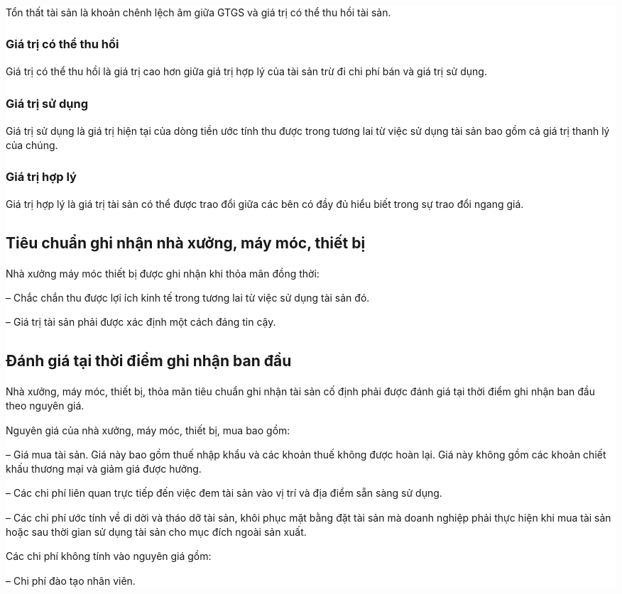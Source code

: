 
Tổn thất tài sản là khoản chênh lệch âm giữa GTGS và giá trị có thể thu hồi tài sản.


### Giá trị có thể thu hồi


Giá trị có thể thu hồi là giá trị cao hơn giữa giá trị hợp lý của tài sản trừ đi chi phí bán và giá trị sử dụng.


### Giá trị sử dụng


Giá trị sử dụng là giá trị hiện tại của dòng tiền ước tính thu được trong tương lai từ việc sử dụng tài sản bao gồm cả giá trị thanh lý của chúng.


### Giá trị hợp lý


Giá trị hợp lý là giá trị tài sản có thể được trao đổi giữa các bên có đầy đủ hiểu biết trong sự trao đổi ngang giá.


Tiêu chuẩn ghi nhận nhà xưởng, máy móc, thiết bị
------------------------------------------------


Nhà xưởng máy móc thiết bị được ghi nhận khi thỏa mãn đồng thời:


– Chắc chắn thu được lợi ích kinh tế trong tương lai từ việc sử dụng tài sản đó.


– Giá trị tài sản phải được xác định một cách đáng tin cậy.


Đánh giá tại thời điểm ghi nhận ban đầu
---------------------------------------


Nhà xưởng, máy móc, thiết bị, thỏa mãn tiêu chuẩn ghi nhận tài sản cố định phải được đánh giá tại thời điểm ghi nhận ban đầu theo nguyên giá.


Nguyên giá của nhà xưởng, máy móc, thiết bị, mua bao gồm:


– Giá mua tài sản. Giá này bao gồm thuế nhập khẩu và các khoản thuế không được hoàn lại. Giá này không gồm các khoản chiết khấu thương mại và giảm giá được hưởng.


– Các chi phí liên quan trực tiếp đến việc đem tài sản vào vị trí và địa điểm sẵn sàng sử dụng.


– Các chi phí ước tính về di dời và tháo dỡ tài sản, khôi phục mặt bằng đặt tài sản mà doanh nghiệp phải thực hiện khi mua tài sản hoặc sau thời gian sử dụng tài sản cho mục đích ngoài sản xuất.


Các chi phí không tính vào nguyên giá gồm:


– Chi phí đào tạo nhân viên.

